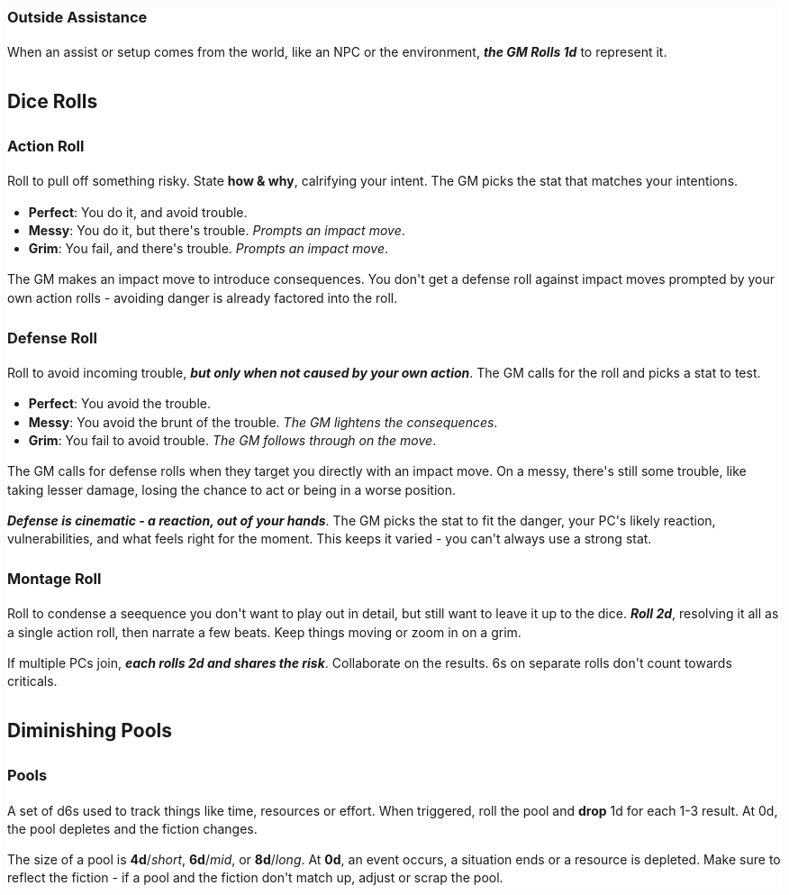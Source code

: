 ### Outside Assistance

When an assist or setup comes from the world, like an NPC or the environment, **_the GM Rolls 1d_** to represent it.

## Dice Rolls

### Action Roll

Roll to pull off something risky. State **how & why**, calrifying your intent. The GM picks the stat that matches your intentions.

- **Perfect**: You do it, and avoid trouble.
- **Messy**: You do it, but there's trouble. _Prompts an impact move_.
- **Grim**: You fail, and there's trouble. _Prompts an impact move_.

The GM makes an impact move to introduce consequences. You don't get a defense roll against impact moves prompted by your own action rolls - avoiding danger is already factored into the roll.

### Defense Roll

Roll to avoid incoming trouble, **_but only when not caused by your own action_**. The GM calls for the roll and picks a stat to test.

- **Perfect**: You avoid the trouble.
- **Messy**: You avoid the brunt of the trouble. _The GM lightens the consequences_.
- **Grim**: You fail to avoid trouble. _The GM follows through on the move_.

The GM calls for defense rolls when they target you directly with an impact move. On a messy, there's still some trouble, like taking lesser damage, losing the chance to act or being in a worse position.

**_Defense is cinematic - a reaction, out of your hands_**. The GM picks the stat to fit the danger, your PC's likely reaction, vulnerabilities, and what feels right for the moment. This keeps it varied - you can't always use a strong stat.

### Montage Roll

Roll to condense a seequence you don't want to play out in detail, but still want to leave it up to the dice. **_Roll 2d_**, resolving it all as a single action roll, then narrate a few beats. Keep things moving or zoom in on a grim.

If multiple PCs join, **_each rolls 2d and shares the risk_**. Collaborate on the results. 6s on separate rolls don't count towards criticals.

## Diminishing Pools

### Pools

A set of d6s used to track things like time, resources or effort. When triggered, roll the pool and **drop** 1d for each 1-3 result. At 0d, the pool depletes and the fiction changes.

The size of a pool is **4d**/_short_, **6d**/_mid_, or **8d**/_long_. At **0d**, an event occurs, a situation ends or a resource is depleted. Make sure to reflect the fiction - if a pool and the fiction don't match up, adjust or scrap the pool.
